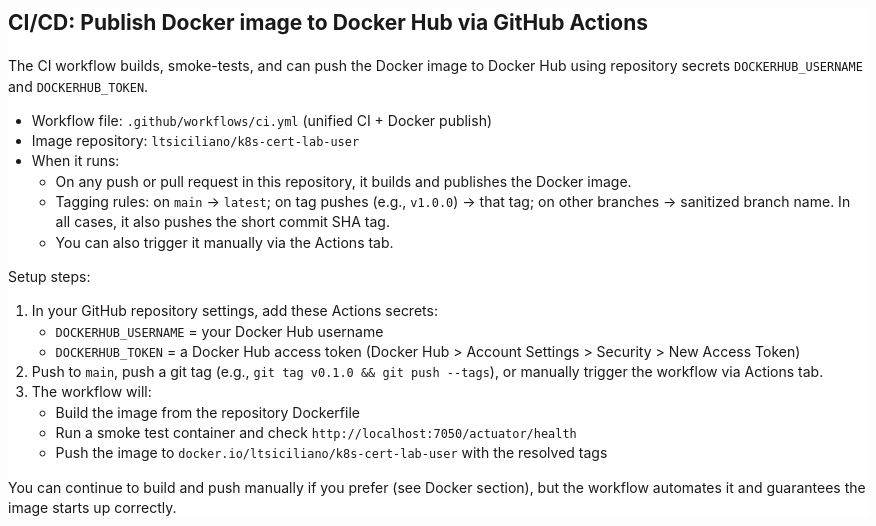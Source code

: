 
## CI/CD: Publish Docker image to Docker Hub via GitHub Actions

The CI workflow builds, smoke-tests, and can push the Docker image to Docker Hub using repository secrets `DOCKERHUB_USERNAME` and `DOCKERHUB_TOKEN`.

- Workflow file: `.github/workflows/ci.yml` (unified CI + Docker publish)
- Image repository: `ltsiciliano/k8s-cert-lab-user`
- When it runs:
  - On any push or pull request in this repository, it builds and publishes the Docker image.
  - Tagging rules: on `main` -> `latest`; on tag pushes (e.g., `v1.0.0`) -> that tag; on other branches -> sanitized branch name. In all cases, it also pushes the short commit SHA tag.
  - You can also trigger it manually via the Actions tab.

Setup steps:
1) In your GitHub repository settings, add these Actions secrets:
   - `DOCKERHUB_USERNAME` = your Docker Hub username
   - `DOCKERHUB_TOKEN` = a Docker Hub access token (Docker Hub > Account Settings > Security > New Access Token)
2) Push to `main`, push a git tag (e.g., `git tag v0.1.0 && git push --tags`), or manually trigger the workflow via Actions tab.
3) The workflow will:
   - Build the image from the repository Dockerfile
   - Run a smoke test container and check `http://localhost:7050/actuator/health`
   - Push the image to `docker.io/ltsiciliano/k8s-cert-lab-user` with the resolved tags

You can continue to build and push manually if you prefer (see Docker section), but the workflow automates it and guarantees the image starts up correctly.
